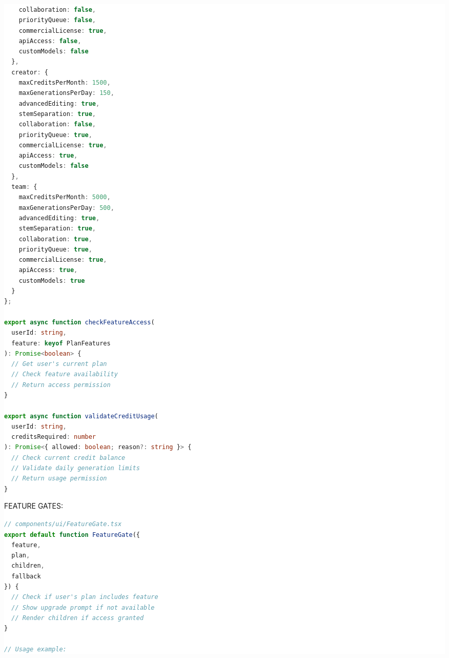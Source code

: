 ```typescript
    collaboration: false,
    priorityQueue: false,
    commercialLicense: true,
    apiAccess: false,
    customModels: false
  },
  creator: {
    maxCreditsPerMonth: 1500,
    maxGenerationsPerDay: 150,
    advancedEditing: true,
    stemSeparation: true,
    collaboration: false,
    priorityQueue: true,
    commercialLicense: true,
    apiAccess: true,
    customModels: false
  },
  team: {
    maxCreditsPerMonth: 5000,
    maxGenerationsPerDay: 500,
    advancedEditing: true,
    stemSeparation: true,
    collaboration: true,
    priorityQueue: true,
    commercialLicense: true,
    apiAccess: true,
    customModels: true
  }
};

export async function checkFeatureAccess(
  userId: string, 
  feature: keyof PlanFeatures
): Promise<boolean> {
  // Get user's current plan
  // Check feature availability
  // Return access permission
}

export async function validateCreditUsage(
  userId: string, 
  creditsRequired: number
): Promise<{ allowed: boolean; reason?: string }> {
  // Check current credit balance
  // Validate daily generation limits
  // Return usage permission
}
```

FEATURE GATES:
```typescript
// components/ui/FeatureGate.tsx
export default function FeatureGate({ 
  feature, 
  plan, 
  children, 
  fallback 
}) {
  // Check if user's plan includes feature
  // Show upgrade prompt if not available
  // Render children if access granted
}

// Usage example:
```